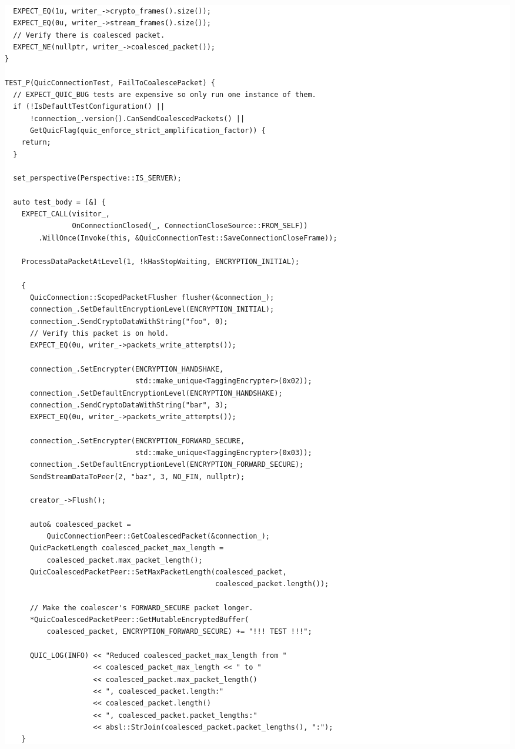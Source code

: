 ```
  EXPECT_EQ(1u, writer_->crypto_frames().size());
  EXPECT_EQ(0u, writer_->stream_frames().size());
  // Verify there is coalesced packet.
  EXPECT_NE(nullptr, writer_->coalesced_packet());
}

TEST_P(QuicConnectionTest, FailToCoalescePacket) {
  // EXPECT_QUIC_BUG tests are expensive so only run one instance of them.
  if (!IsDefaultTestConfiguration() ||
      !connection_.version().CanSendCoalescedPackets() ||
      GetQuicFlag(quic_enforce_strict_amplification_factor)) {
    return;
  }

  set_perspective(Perspective::IS_SERVER);

  auto test_body = [&] {
    EXPECT_CALL(visitor_,
                OnConnectionClosed(_, ConnectionCloseSource::FROM_SELF))
        .WillOnce(Invoke(this, &QuicConnectionTest::SaveConnectionCloseFrame));

    ProcessDataPacketAtLevel(1, !kHasStopWaiting, ENCRYPTION_INITIAL);

    {
      QuicConnection::ScopedPacketFlusher flusher(&connection_);
      connection_.SetDefaultEncryptionLevel(ENCRYPTION_INITIAL);
      connection_.SendCryptoDataWithString("foo", 0);
      // Verify this packet is on hold.
      EXPECT_EQ(0u, writer_->packets_write_attempts());

      connection_.SetEncrypter(ENCRYPTION_HANDSHAKE,
                               std::make_unique<TaggingEncrypter>(0x02));
      connection_.SetDefaultEncryptionLevel(ENCRYPTION_HANDSHAKE);
      connection_.SendCryptoDataWithString("bar", 3);
      EXPECT_EQ(0u, writer_->packets_write_attempts());

      connection_.SetEncrypter(ENCRYPTION_FORWARD_SECURE,
                               std::make_unique<TaggingEncrypter>(0x03));
      connection_.SetDefaultEncryptionLevel(ENCRYPTION_FORWARD_SECURE);
      SendStreamDataToPeer(2, "baz", 3, NO_FIN, nullptr);

      creator_->Flush();

      auto& coalesced_packet =
          QuicConnectionPeer::GetCoalescedPacket(&connection_);
      QuicPacketLength coalesced_packet_max_length =
          coalesced_packet.max_packet_length();
      QuicCoalescedPacketPeer::SetMaxPacketLength(coalesced_packet,
                                                  coalesced_packet.length());

      // Make the coalescer's FORWARD_SECURE packet longer.
      *QuicCoalescedPacketPeer::GetMutableEncryptedBuffer(
          coalesced_packet, ENCRYPTION_FORWARD_SECURE) += "!!! TEST !!!";

      QUIC_LOG(INFO) << "Reduced coalesced_packet_max_length from "
                     << coalesced_packet_max_length << " to "
                     << coalesced_packet.max_packet_length()
                     << ", coalesced_packet.length:"
                     << coalesced_packet.length()
                     << ", coalesced_packet.packet_lengths:"
                     << absl::StrJoin(coalesced_packet.packet_lengths(), ":");
    }

```